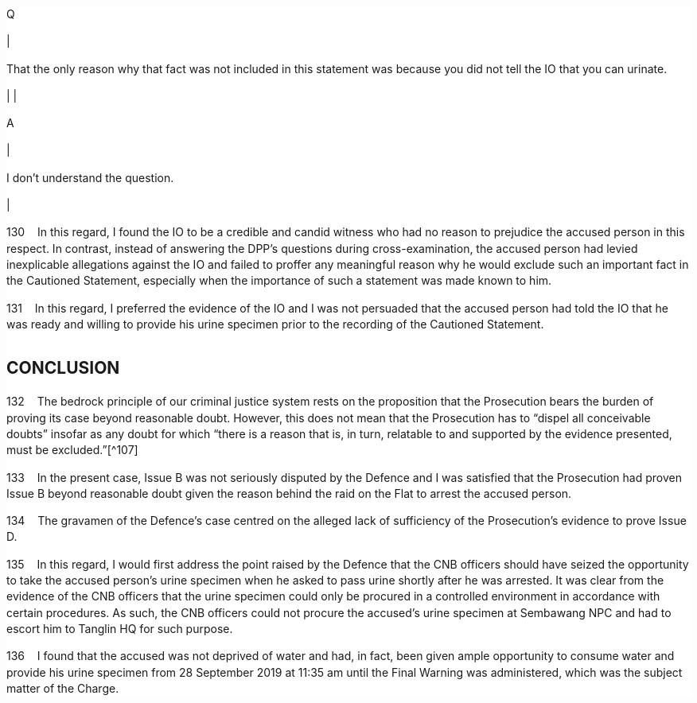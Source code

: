 Q

 | 

That the only reason why that fact was not included in this statement was because you did not tell the IO that you can urinate.

 |
| 

A

 | 

I don’t understand the question.

 |

  
  

130    In this regard, I found the IO to be a credible and candid witness who had no reason to prejudice the accused person in this respect. In contrast, instead of answering the DPP’s questions during cross-examination, the accused person had levied inexplicable allegations against the IO and failed to proffer any meaningful reason why he would exclude such an important fact in the Cautioned Statement, especially when the importance of such a statement was made known to him.

131    In this regard, I preferred the evidence of the IO and I was not persuaded that the accused person had told the IO that he was ready and willing to provide his urine specimen prior to the recording of the Cautioned Statement.

## CONCLUSION

132    The bedrock principle of our criminal justice system rests on the proposition that the Prosecution bears the burden of proving its case beyond reasonable doubt. However, this does not mean that the Prosecution has to “dispel all conceivable doubts” insofar as any doubt for which “there is a reason that is, in turn, relatable to and supported by the evidence presented, must be excluded.”[^107]

133    In the present case, Issue B was not seriously disputed by the Defence and I was satisfied that the Prosecution had proven Issue B beyond reasonable doubt given the reason behind the raid on the Flat to arrest the accused person.

134    The gravamen of the Defence’s case centred on the alleged lack of sufficiency of the Prosecution’s evidence to prove Issue D.

135    In this regard, I would first address the point raised by the Defence that the CNB officers should have seized the opportunity to take the accused person’s urine specimen when he asked to pass urine shortly after he was arrested. It was clear from the evidence of the CNB officers that the urine specimen could only be procured in a controlled environment in accordance with certain procedures. As such, the CNB officers could not procure the accused’s urine specimen at Sembawang NPC and had to escort him to Tanglin HQ for such purpose.

136    I found that the accused was not deprived of water and had, in fact, been given ample opportunity to consume water and provide his urine specimen from 28 September 2019 at 11:35 am until the Final Warning was administered, which was the subject matter of the Charge.


[^1]: As at 21 May 2019.